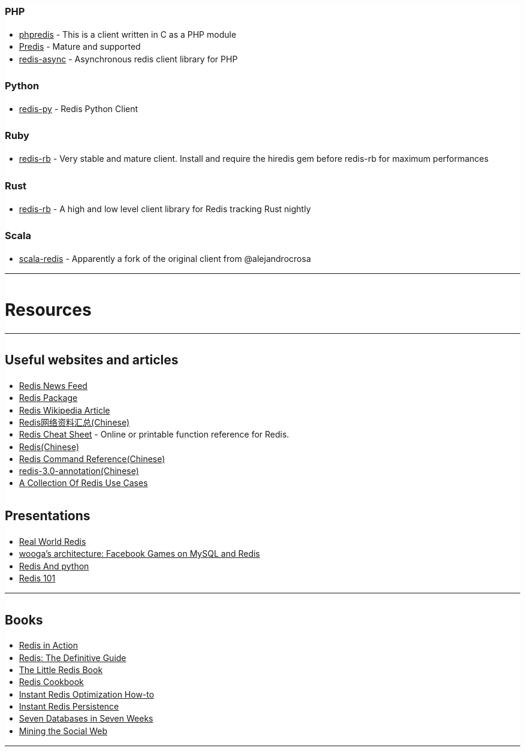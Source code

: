 ### PHP
* [phpredis](https://github.com/phpredis/phpredis) - This is a client written in C as a PHP module
* [Predis](https://github.com/nrk/predis) - Mature and supported
* [redis-async](https://github.com/swoole/redis-async) - Asynchronous redis client library for PHP


### Python
* [redis-py](https://github.com/andymccurdy/redis-py) - Redis Python Client

### Ruby
* [redis-rb](https://github.com/redis/redis-rb) - Very stable and mature client. Install and require the hiredis gem before redis-rb for maximum performances

### Rust
* [redis-rb](https://github.com/mitsuhiko/redis-rs) - A high and low level client library for Redis tracking Rust nightly

### Scala
* [scala-redis](https://github.com/debasishg/scala-redis) - Apparently a fork of the original client from @alejandrocrosa


---
# Resources
---
## Useful websites and articles
* [Redis News Feed](https://twitter.com/redisfeed)
* [Redis Package](https://www.npmjs.com/search?q=redis)
* [Redis Wikipedia Article](http://en.wikipedia.org/wiki/Redis)
* [Redis网络资料汇总(Chinese)](http://www.redis.cn/article.html)
* [Redis Cheat Sheet](http://www.cheatography.com/tasjaevan/cheat-sheets/redis/) - Online or printable function reference for Redis.
* [Redis(Chinese)](https://github.com/springside/springside4/wiki/redis)
* [Redis Command Reference(Chinese)](http://redisdoc.com/index.html)
* [redis-3.0-annotation(Chinese)](https://github.com/huangz1990/redis-3.0-annotated)
* [A Collection Of Redis Use Cases](http://www.paperplanes.de/2010/2/16/a_collection_of_redis_use_cases.html)

## Presentations
* [Real World Redis](http://www.infoq.com/presentations/Redis-Data-Structure-Library)
* [wooga’s architecture: Facebook Games on MySQL and Redis](http://nosql.mypopescu.com/post/4788119911/woogas-architecture-facebook-games-on-mysql-and)
* [Redis And python](http://www.slideshare.net/sunilar0ra/redis-and-python-at-pycon2011)
* [Redis 101](https://zh.scribd.com/doc/33531219/Redis-Presentation)


---
## Books
* [Redis in Action](http://www.manning.com/carlson/)
* [Redis: The Definitive Guide](http://shop.oreilly.com/product/0636920014294.do)
* [The Little Redis Book](http://openmymind.net/2012/1/23/The-Little-Redis-Book/)
* [Redis Cookbook](http://shop.oreilly.com/product/0636920020127.do)
* [Instant Redis Optimization How-to](http://www.wrox.com/WileyCDA/WroxTitle/Professional-NoSQL.productCd-047094224X.html)
* [Instant Redis Persistence ](http://www.packtpub.com/redis-persistence/book)
* [Seven Databases in Seven Weeks](https://pragprog.com/book/rwdata/seven-databases-in-seven-weeks)
* [Mining the Social Web](http://shop.oreilly.com/product/0636920010203.do)

---